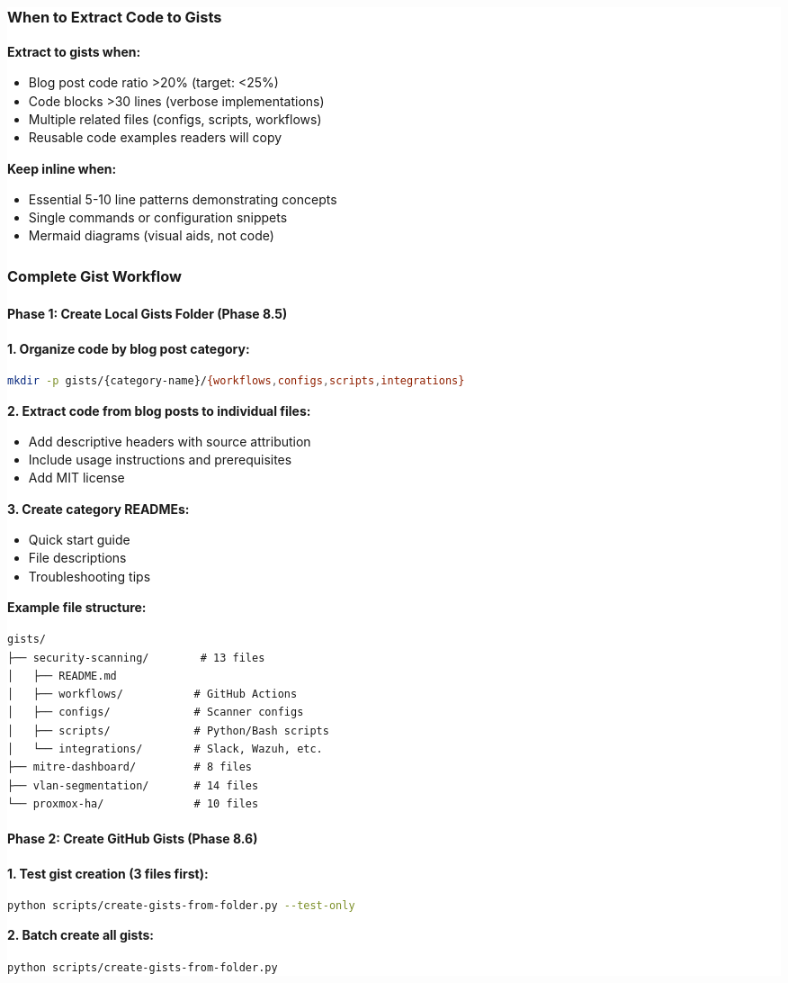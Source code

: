 ### When to Extract Code to Gists

**Extract to gists when:**
- Blog post code ratio >20% (target: <25%)
- Code blocks >30 lines (verbose implementations)
- Multiple related files (configs, scripts, workflows)
- Reusable code examples readers will copy

**Keep inline when:**
- Essential 5-10 line patterns demonstrating concepts
- Single commands or configuration snippets
- Mermaid diagrams (visual aids, not code)

### Complete Gist Workflow

#### Phase 1: Create Local Gists Folder (Phase 8.5)

**1. Organize code by blog post category:**
```bash
mkdir -p gists/{category-name}/{workflows,configs,scripts,integrations}
```

**2. Extract code from blog posts to individual files:**
- Add descriptive headers with source attribution
- Include usage instructions and prerequisites
- Add MIT license

**3. Create category READMEs:**
- Quick start guide
- File descriptions
- Troubleshooting tips

**Example file structure:**
```
gists/
├── security-scanning/        # 13 files
│   ├── README.md
│   ├── workflows/           # GitHub Actions
│   ├── configs/             # Scanner configs
│   ├── scripts/             # Python/Bash scripts
│   └── integrations/        # Slack, Wazuh, etc.
├── mitre-dashboard/         # 8 files
├── vlan-segmentation/       # 14 files
└── proxmox-ha/              # 10 files
```

#### Phase 2: Create GitHub Gists (Phase 8.6)

**1. Test gist creation (3 files first):**
```bash
python scripts/create-gists-from-folder.py --test-only
```

**2. Batch create all gists:**
```bash
python scripts/create-gists-from-folder.py
```
